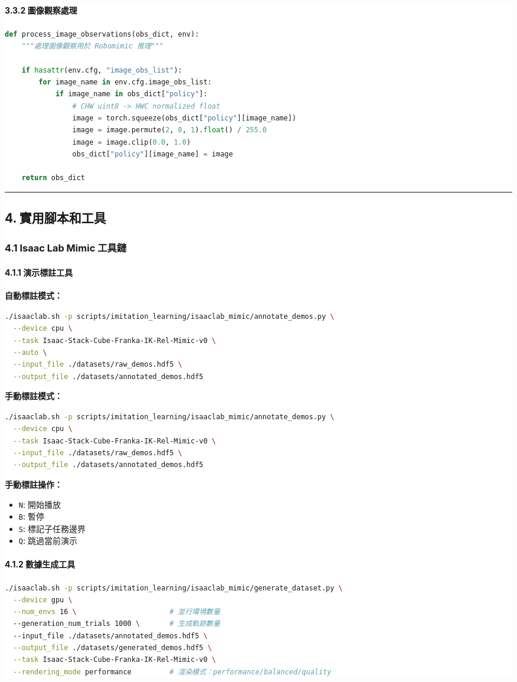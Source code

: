 #### 3.3.2 圖像觀察處理

```python
def process_image_observations(obs_dict, env):
    """處理圖像觀察用於 Robomimic 推理"""
    
    if hasattr(env.cfg, "image_obs_list"):
        for image_name in env.cfg.image_obs_list:
            if image_name in obs_dict["policy"]:
                # CHW uint8 -> HWC normalized float
                image = torch.squeeze(obs_dict["policy"][image_name])
                image = image.permute(2, 0, 1).float() / 255.0
                image = image.clip(0.0, 1.0)
                obs_dict["policy"][image_name] = image
    
    return obs_dict
```

---

## 4. 實用腳本和工具

### 4.1 Isaac Lab Mimic 工具鏈

#### 4.1.1 演示標註工具

**自動標註模式：**
```bash
./isaaclab.sh -p scripts/imitation_learning/isaaclab_mimic/annotate_demos.py \
  --device cpu \
  --task Isaac-Stack-Cube-Franka-IK-Rel-Mimic-v0 \
  --auto \
  --input_file ./datasets/raw_demos.hdf5 \
  --output_file ./datasets/annotated_demos.hdf5
```

**手動標註模式：**
```bash
./isaaclab.sh -p scripts/imitation_learning/isaaclab_mimic/annotate_demos.py \
  --device cpu \
  --task Isaac-Stack-Cube-Franka-IK-Rel-Mimic-v0 \
  --input_file ./datasets/raw_demos.hdf5 \
  --output_file ./datasets/annotated_demos.hdf5
```

**手動標註操作：**
- `N`: 開始播放
- `B`: 暫停
- `S`: 標記子任務邊界
- `Q`: 跳過當前演示

#### 4.1.2 數據生成工具

```bash
./isaaclab.sh -p scripts/imitation_learning/isaaclab_mimic/generate_dataset.py \
  --device gpu \
  --num_envs 16 \                      # 並行環境數量
  --generation_num_trials 1000 \       # 生成軌跡數量
  --input_file ./datasets/annotated_demos.hdf5 \
  --output_file ./datasets/generated_demos.hdf5 \
  --task Isaac-Stack-Cube-Franka-IK-Rel-Mimic-v0 \
  --rendering_mode performance         # 渲染模式：performance/balanced/quality
```
